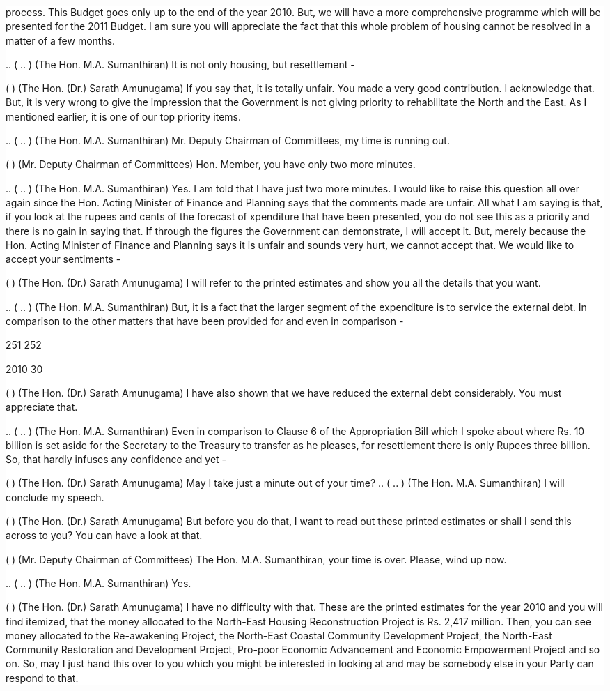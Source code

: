 process. This Budget goes only up to the end of the year 2010. But, we will have a more comprehensive programme which will be presented for the 2011 Budget. I am sure you will appreciate the fact that this whole problem of housing cannot be resolved in a matter of a few months.

.. ( .. ) (The Hon. M.A. Sumanthiran) It is not only housing, but resettlement -

( ) (The Hon. (Dr.) Sarath Amunugama) If you say that, it is totally unfair. You made a very good contribution. I acknowledge that. But, it is very wrong to give the impression that the Government is not giving priority to rehabilitate the North and the East. As I mentioned earlier, it is one of our top priority items.

.. ( .. ) (The Hon. M.A. Sumanthiran) Mr. Deputy Chairman of Committees, my time is running out.

( ) (Mr. Deputy Chairman of Committees) Hon. Member, you have only two more minutes.

.. ( .. ) (The Hon. M.A. Sumanthiran) Yes. I am told that I have just two more minutes. I would like to raise this question all over again since the Hon. Acting Minister of Finance and Planning says that the comments made are unfair. All what I am saying is that, if you look at the rupees and cents of the forecast of xpenditure that have been presented, you do not see this as a priority and there is no gain in saying that. If through the figures the Government can demonstrate, I will accept it. But, merely because the Hon. Acting Minister of Finance and Planning says it is unfair and sounds very hurt, we cannot accept that. We would like to accept your sentiments -

( ) (The Hon. (Dr.) Sarath Amunugama) I will refer to the printed estimates and show you all the details that you want.

.. ( .. ) (The Hon. M.A. Sumanthiran) But, it is a fact that the larger segment of the expenditure is to service the external debt. In comparison to the other matters that have been provided for and even in comparison -

251 252

2010 30

( ) (The Hon. (Dr.) Sarath Amunugama) I have also shown that we have reduced the external debt considerably. You must appreciate that.

.. ( .. ) (The Hon. M.A. Sumanthiran) Even in comparison to Clause 6 of the Appropriation Bill which I spoke about where Rs. 10 billion is set aside for the Secretary to the Treasury to transfer as he pleases, for resettlement there is only Rupees three billion. So, that hardly infuses any confidence and yet -

( ) (The Hon. (Dr.) Sarath Amunugama) May I take just a minute out of your time? .. ( .. ) (The Hon. M.A. Sumanthiran) I will conclude my speech.

( ) (The Hon. (Dr.) Sarath Amunugama) But before you do that, I want to read out these printed estimates or shall I send this across to you? You can have a look at that.

( ) (Mr. Deputy Chairman of Committees) The Hon. M.A. Sumanthiran, your time is over. Please, wind up now.

.. ( .. ) (The Hon. M.A. Sumanthiran) Yes.

( ) (The Hon. (Dr.) Sarath Amunugama) I have no difficulty with that. These are the printed estimates for the year 2010 and you will find itemized, that the money allocated to the North-East Housing Reconstruction Project is Rs. 2,417 million. Then, you can see money allocated to the Re-awakening Project, the North-East Coastal Community Development Project, the North-East Community Restoration and Development Project, Pro-poor Economic Advancement and Economic Empowerment Project and so on. So, may I just hand this over to you which you might be interested in looking at and may be somebody else in your Party can respond to that.
